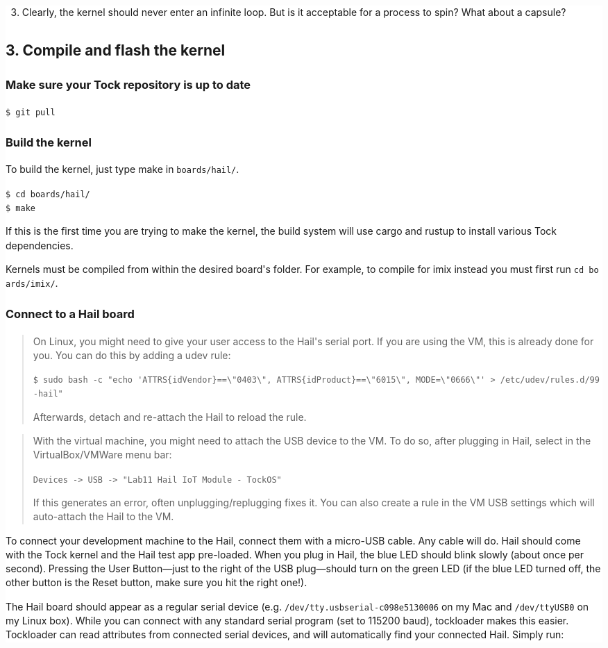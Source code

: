 3. Clearly, the kernel should never enter an infinite loop. But is it
   acceptable for a process to spin? What about a capsule?

## 3. Compile and flash the kernel

### Make sure your Tock repository is up to date

    $ git pull

### Build the kernel

To build the kernel, just type make in `boards/hail/`.

    $ cd boards/hail/
    $ make

If this is the first time you are trying to make the kernel, the build system
will use cargo and rustup to install various Tock dependencies.

Kernels must be compiled from within the desired board's folder. For example, to
compile for imix instead you must first run `cd boards/imix/`.

### Connect to a Hail board

> On Linux, you might need to give your user access to the Hail's serial port.
> If you are using the VM, this is already done for you.
> You can do this by adding a udev rule:
>
>     $ sudo bash -c "echo 'ATTRS{idVendor}==\"0403\", ATTRS{idProduct}==\"6015\", MODE=\"0666\"' > /etc/udev/rules.d/99-hail"
>
> Afterwards, detach and re-attach the Hail to reload the rule.

> With the virtual machine, you might need to attach the USB device to the
> VM. To do so, after plugging in Hail, select in the VirtualBox/VMWare menu bar:
>
>     Devices -> USB -> "Lab11 Hail IoT Module - TockOS"
>
> If this generates an error, often unplugging/replugging fixes it. You can also
> create a rule in the VM USB settings which will auto-attach the Hail to the VM.

To connect your development machine to the Hail, connect them with a micro-USB
cable. Any cable will do. Hail should come with the Tock kernel and the Hail
test app pre-loaded. When you plug in Hail, the blue LED should blink slowly
(about once per second). Pressing the User Button—just to the right of the USB
plug—should turn on the green LED (if the blue LED turned off, the other button
is the Reset button, make sure you hit the right one!).

The Hail board should appear as a regular serial device (e.g.
`/dev/tty.usbserial-c098e5130006` on my Mac and `/dev/ttyUSB0` on my Linux box).
While you can connect with any standard serial program (set to 115200 baud),
tockloader makes this easier. Tockloader can read attributes from connected
serial devices, and will automatically find your connected Hail. Simply run:
